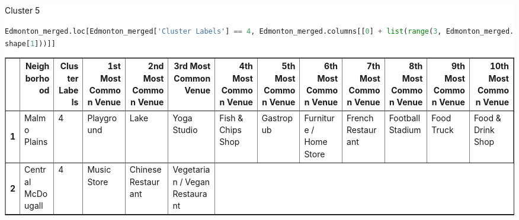 

Cluster 5


```python
Edmonton_merged.loc[Edmonton_merged['Cluster Labels'] == 4, Edmonton_merged.columns[[0] + list(range(3, Edmonton_merged.shape[1]))]]
```




<div>
<style scoped>
    .dataframe tbody tr th:only-of-type {
        vertical-align: middle;
    }

    .dataframe tbody tr th {
        vertical-align: top;
    }

    .dataframe thead th {
        text-align: right;
    }
</style>
<table border="1" class="dataframe">
  <thead>
    <tr style="text-align: right;">
      <th></th>
      <th>Neighborhood</th>
      <th>Cluster Labels</th>
      <th>1st Most Common Venue</th>
      <th>2nd Most Common Venue</th>
      <th>3rd Most Common Venue</th>
      <th>4th Most Common Venue</th>
      <th>5th Most Common Venue</th>
      <th>6th Most Common Venue</th>
      <th>7th Most Common Venue</th>
      <th>8th Most Common Venue</th>
      <th>9th Most Common Venue</th>
      <th>10th Most Common Venue</th>
    </tr>
  </thead>
  <tbody>
    <tr>
      <th>1</th>
      <td>Malmo Plains</td>
      <td>4</td>
      <td>Playground</td>
      <td>Lake</td>
      <td>Yoga Studio</td>
      <td>Fish &amp; Chips Shop</td>
      <td>Gastropub</td>
      <td>Furniture / Home Store</td>
      <td>French Restaurant</td>
      <td>Football Stadium</td>
      <td>Food Truck</td>
      <td>Food &amp; Drink Shop</td>
    </tr>
    <tr>
      <th>2</th>
      <td>Central McDougall</td>
      <td>4</td>
      <td>Music Store</td>
      <td>Chinese Restaurant</td>
      <td>Vegetarian / Vegan Restaurant</td>

[Logo]: https://github.com/wacky-bird/coursera_capstone_project/blob/Images/EDM-cleaned.png "Localized data points"